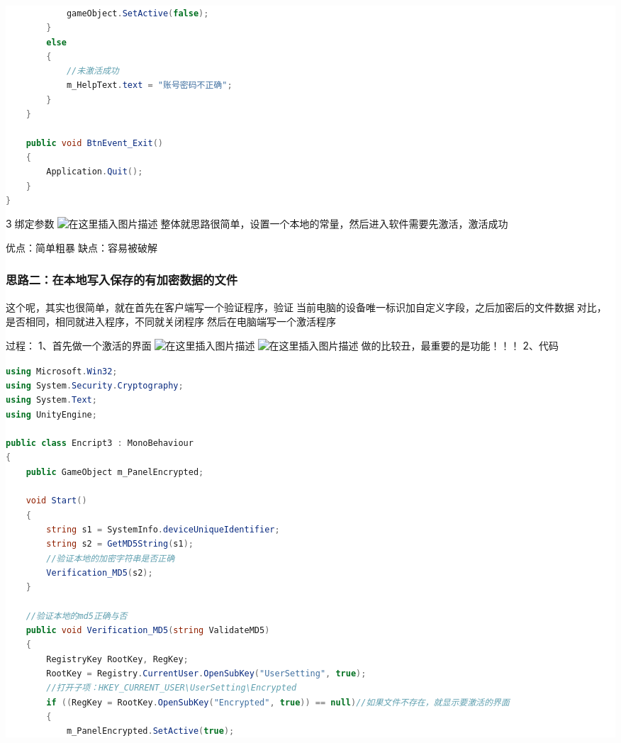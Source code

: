 ```csharp
            gameObject.SetActive(false);
        }
        else
        {
            //未激活成功
            m_HelpText.text = "账号密码不正确";
        }
    }

    public void BtnEvent_Exit()
    {
        Application.Quit();
    }
}
```
3 绑定参数
![在这里插入图片描述](https://img-blog.csdnimg.cn/20190920151538823.png)
整体就思路很简单，设置一个本地的常量，然后进入软件需要先激活，激活成功

优点：简单粗暴
缺点：容易被破解


### 思路二：在本地写入保存的有加密数据的文件

这个呢，其实也很简单，就在首先在客户端写一个验证程序，验证 当前电脑的设备唯一标识加自定义字段，之后加密后的文件数据
 对比，是否相同，相同就进入程序，不同就关闭程序 
然后在电脑端写一个激活程序

过程：
1、首先做一个激活的界面
![在这里插入图片描述](https://img-blog.csdnimg.cn/2019092111312490.png?x-oss-process=image/watermark,type_ZmFuZ3poZW5naGVpdGk,shadow_10,text_aHR0cHM6Ly9ibG9nLmNzZG4ubmV0L3E3NjQ0MjQ1Njc=,size_16,color_FFFFFF,t_70)
![在这里插入图片描述](https://img-blog.csdnimg.cn/20190921113131556.png)
做的比较丑，最重要的是功能！！！
2、代码

```csharp
using Microsoft.Win32;
using System.Security.Cryptography;
using System.Text;
using UnityEngine;

public class Encript3 : MonoBehaviour
{
    public GameObject m_PanelEncrypted;

    void Start()
    {
        string s1 = SystemInfo.deviceUniqueIdentifier;
        string s2 = GetMD5String(s1);
        //验证本地的加密字符串是否正确
        Verification_MD5(s2);
    }

    //验证本地的md5正确与否
    public void Verification_MD5(string ValidateMD5)
    {
        RegistryKey RootKey, RegKey;
        RootKey = Registry.CurrentUser.OpenSubKey("UserSetting", true);
        //打开子项：HKEY_CURRENT_USER\UserSetting\Encrypted
        if ((RegKey = RootKey.OpenSubKey("Encrypted", true)) == null)//如果文件不存在，就显示要激活的界面
        {
            m_PanelEncrypted.SetActive(true);
```